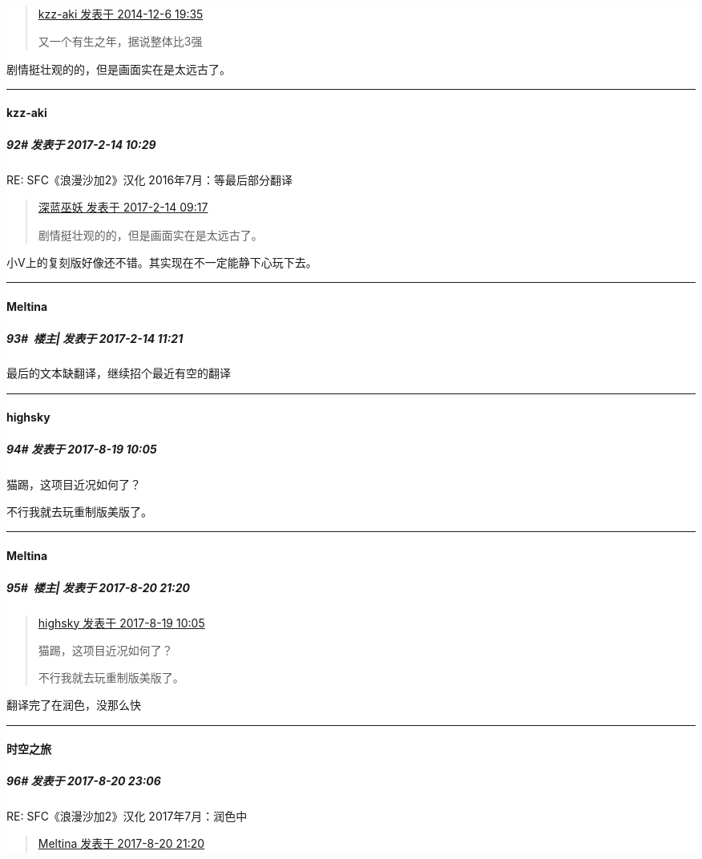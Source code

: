 <blockquote><a href="httphttps://bbs.saraba1st.com/2b/forum.php?mod=redirect&amp;goto=findpost&amp;pid=27421922&amp;ptid=1079908" target="_blank">kzz-aki 发表于 2014-12-6 19:35</a>

又一个有生之年，据说整体比3强</blockquote>
剧情挺壮观的的，但是画面实在是太远古了。

*****

####  kzz-aki  
##### 92#       发表于 2017-2-14 10:29

RE: SFC《浪漫沙加2》汉化 2016年7月：等最后部分翻译

<blockquote><a href="httphttps://bbs.saraba1st.com/2b/forum.php?mod=redirect&amp;goto=findpost&amp;pid=35206252&amp;ptid=1079908" target="_blank">深蓝巫妖 发表于 2017-2-14 09:17</a>

剧情挺壮观的的，但是画面实在是太远古了。</blockquote>
小V上的复刻版好像还不错。其实现在不一定能静下心玩下去。

*****

####  Meltina  
##### 93#         楼主| 发表于 2017-2-14 11:21

最后的文本缺翻译，继续招个最近有空的翻译

*****

####  highsky  
##### 94#       发表于 2017-8-19 10:05

猫踢，这项目近况如何了？

不行我就去玩重制版美版了。

*****

####  Meltina  
##### 95#         楼主| 发表于 2017-8-20 21:20

<blockquote><a href="httphttps://bbs.saraba1st.com/2b/forum.php?mod=redirect&amp;goto=findpost&amp;pid=36933512&amp;ptid=1079908" target="_blank">highsky 发表于 2017-8-19 10:05</a>

猫踢，这项目近况如何了？

不行我就去玩重制版美版了。</blockquote>
翻译完了在润色，没那么快

*****

####  时空之旅  
##### 96#       发表于 2017-8-20 23:06

RE: SFC《浪漫沙加2》汉化 2017年7月：润色中

<blockquote><a href="httphttps://bbs.saraba1st.com/2b/forum.php?mod=redirect&amp;goto=findpost&amp;pid=36947985&amp;ptid=1079908" target="_blank">Meltina 发表于 2017-8-20 21:20</a>
